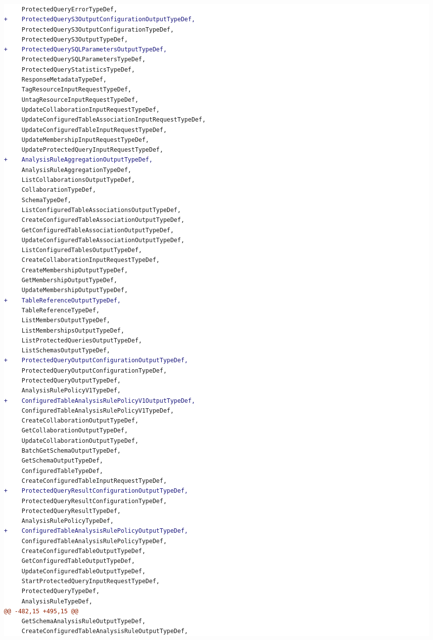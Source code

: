 ```diff
     ProtectedQueryErrorTypeDef,
+    ProtectedQueryS3OutputConfigurationOutputTypeDef,
     ProtectedQueryS3OutputConfigurationTypeDef,
     ProtectedQueryS3OutputTypeDef,
+    ProtectedQuerySQLParametersOutputTypeDef,
     ProtectedQuerySQLParametersTypeDef,
     ProtectedQueryStatisticsTypeDef,
     ResponseMetadataTypeDef,
     TagResourceInputRequestTypeDef,
     UntagResourceInputRequestTypeDef,
     UpdateCollaborationInputRequestTypeDef,
     UpdateConfiguredTableAssociationInputRequestTypeDef,
     UpdateConfiguredTableInputRequestTypeDef,
     UpdateMembershipInputRequestTypeDef,
     UpdateProtectedQueryInputRequestTypeDef,
+    AnalysisRuleAggregationOutputTypeDef,
     AnalysisRuleAggregationTypeDef,
     ListCollaborationsOutputTypeDef,
     CollaborationTypeDef,
     SchemaTypeDef,
     ListConfiguredTableAssociationsOutputTypeDef,
     CreateConfiguredTableAssociationOutputTypeDef,
     GetConfiguredTableAssociationOutputTypeDef,
     UpdateConfiguredTableAssociationOutputTypeDef,
     ListConfiguredTablesOutputTypeDef,
     CreateCollaborationInputRequestTypeDef,
     CreateMembershipOutputTypeDef,
     GetMembershipOutputTypeDef,
     UpdateMembershipOutputTypeDef,
+    TableReferenceOutputTypeDef,
     TableReferenceTypeDef,
     ListMembersOutputTypeDef,
     ListMembershipsOutputTypeDef,
     ListProtectedQueriesOutputTypeDef,
     ListSchemasOutputTypeDef,
+    ProtectedQueryOutputConfigurationOutputTypeDef,
     ProtectedQueryOutputConfigurationTypeDef,
     ProtectedQueryOutputTypeDef,
     AnalysisRulePolicyV1TypeDef,
+    ConfiguredTableAnalysisRulePolicyV1OutputTypeDef,
     ConfiguredTableAnalysisRulePolicyV1TypeDef,
     CreateCollaborationOutputTypeDef,
     GetCollaborationOutputTypeDef,
     UpdateCollaborationOutputTypeDef,
     BatchGetSchemaOutputTypeDef,
     GetSchemaOutputTypeDef,
     ConfiguredTableTypeDef,
     CreateConfiguredTableInputRequestTypeDef,
+    ProtectedQueryResultConfigurationOutputTypeDef,
     ProtectedQueryResultConfigurationTypeDef,
     ProtectedQueryResultTypeDef,
     AnalysisRulePolicyTypeDef,
+    ConfiguredTableAnalysisRulePolicyOutputTypeDef,
     ConfiguredTableAnalysisRulePolicyTypeDef,
     CreateConfiguredTableOutputTypeDef,
     GetConfiguredTableOutputTypeDef,
     UpdateConfiguredTableOutputTypeDef,
     StartProtectedQueryInputRequestTypeDef,
     ProtectedQueryTypeDef,
     AnalysisRuleTypeDef,
@@ -482,15 +495,15 @@
     GetSchemaAnalysisRuleOutputTypeDef,
     CreateConfiguredTableAnalysisRuleOutputTypeDef,
```